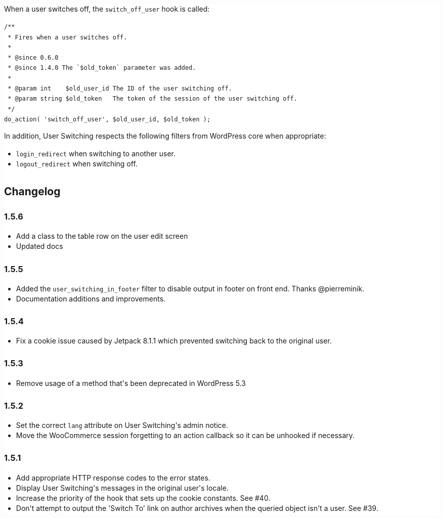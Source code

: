 When a user switches off, the `switch_off_user` hook is called:

    /**
     * Fires when a user switches off.
     *
     * @since 0.6.0
     * @since 1.4.0 The `$old_token` parameter was added.
     *
     * @param int    $old_user_id The ID of the user switching off.
     * @param string $old_token   The token of the session of the user switching off.
     */
    do_action( 'switch_off_user', $old_user_id, $old_token );

In addition, User Switching respects the following filters from WordPress core when appropriate:

* `login_redirect` when switching to another user.
* `logout_redirect` when switching off.

## Changelog ##

### 1.5.6 ###

* Add a class to the table row on the user edit screen
* Updated docs

### 1.5.5 ###

* Added the `user_switching_in_footer` filter to disable output in footer on front end. Thanks @pierreminik.
* Documentation additions and improvements.

### 1.5.4 ###

* Fix a cookie issue caused by Jetpack 8.1.1 which prevented switching back to the original user.

### 1.5.3 ###

*  Remove usage of a method that's been deprecated in WordPress 5.3

### 1.5.2 ###

* Set the correct `lang` attribute on User Switching's admin notice.
* Move the WooCommerce session forgetting to an action callback so it can be unhooked if necessary.


### 1.5.1 ###

  * Add appropriate HTTP response codes to the error states.
  * Display User Switching's messages in the original user's locale.
  * Increase the priority of the hook that sets up the cookie constants. See #40.
  * Don't attempt to output the 'Switch To' link on author archives when the queried object isn't a user. See #39.


